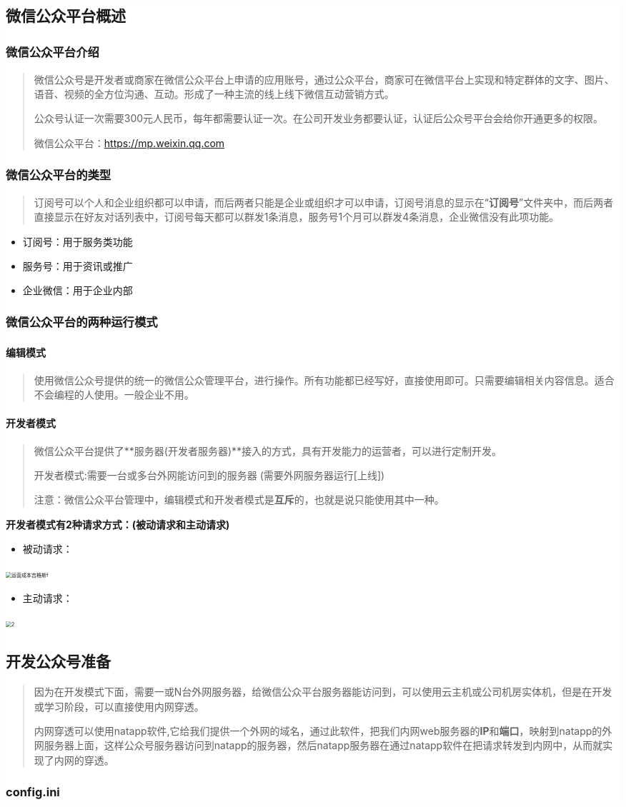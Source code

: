 ## 微信公众平台概述

### 微信公众平台介绍

> 微信公众号是开发者或商家在微信公众平台上申请的应用账号，通过公众平台，商家可在微信平台上实现和特定群体的文字、图片、语音、视频的全方位沟通、互动。形成了一种主流的线上线下微信互动营销方式。
>
> 公众号认证一次需要300元人民币，每年都需要认证一次。在公司开发业务都要认证，认证后公众号平台会给你开通更多的权限。
>
> 微信公众平台：https://mp.weixin.qq.com

### 微信公众平台的类型

> 订阅号可以个人和企业组织都可以申请，而后两者只能是企业或组织才可以申请，订阅号消息的显示在“**订阅号**”文件夹中，而后两者直接显示在好友对话列表中，订阅号每天都可以群发1条消息，服务号1个月可以群发4条消息，企业微信没有此项功能。

- 订阅号：用于服务类功能

- 服务号：用于资讯或推广

- 企业微信：用于企业内部

### 微信公众平台的两种运行模式

#### 编辑模式

> 使用微信公众号提供的统一的微信公众管理平台，进行操作。所有功能都已经写好，直接使用即可。只需要编辑相关内容信息。适合不会编程的人使用。一般企业不用。

#### 开发者模式

> 微信公众平台提供了**服务器(开发者服务器)**接入的方式，具有开发能力的运营者，可以进行定制开发。
>
> 开发者模式:需要一台或多台外网能访问到的服务器 (需要外网服务器运行[上线])
>
> 注意：微信公众平台管理中，编辑模式和开发者模式是**互斥**的，也就是说只能使用其中一种。

**开发者模式有2种请求方式：(被动请求和主动请求)**

- 被动请求：

<img src="https://raw.githubusercontent.com/ilmangoi/imgRepo/main/img/%E8%BF%90%E8%90%A5%E6%88%90%E6%9C%AC%E5%90%89%E6%A0%BC%E6%96%AFf.png" alt="运营成本吉格斯f" style="zoom:50%;" />

- 主动请求：

<img src="https://raw.githubusercontent.com/ilmangoi/imgRepo/main/img/2.png" alt="2" style="zoom:50%;" />

## 开发公众号准备

> 因为在开发模式下面，需要一或N台外网服务器，给微信公众平台服务器能访问到，可以使用云主机或公司机房实体机，但是在开发或学习阶段，可以直接使用内网穿透。
>
> 内网穿透可以使用natapp软件,它给我们提供一个外网的域名，通过此软件，把我们内网web服务器的**IP**和**端口**，映射到natapp的外网服务器上面，这样公众号服务器访问到natapp的服务器，然后natapp服务器在通过natapp软件在把请求转发到内网中，从而就实现了内网的穿透。

### config.ini
